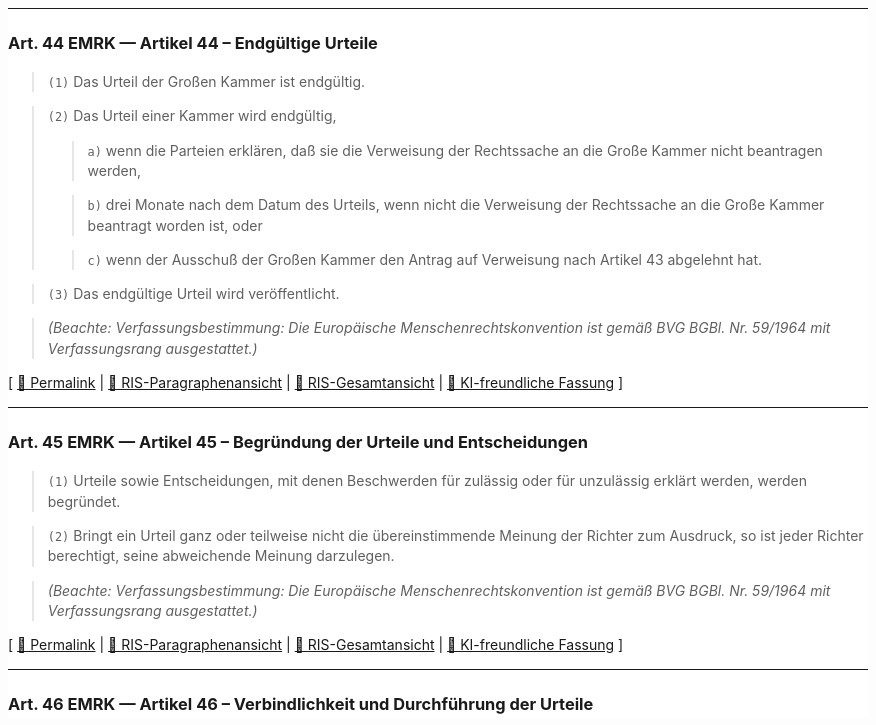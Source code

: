 ----

### Art. 44 EMRK — Artikel 44 – Endgültige Urteile

> `(1)` Das Urteil der Großen Kammer ist endgültig\.

> `(2)` Das Urteil einer Kammer wird endgültig,
>
>> `a)` wenn die Parteien erklären, daß sie die Verweisung der Rechtssache an die Große Kammer nicht beantragen werden,
>
>> `b)` drei Monate nach dem Datum des Urteils, wenn nicht die Verweisung der Rechtssache an die Große Kammer beantragt worden ist, oder
>
>> `c)` wenn der Ausschuß der Großen Kammer den Antrag auf Verweisung nach Artikel 43 abgelehnt hat\.

> `(3)` Das endgültige Urteil wird veröffentlicht\.

> *\(Beachte: Verfassungsbestimmung: Die Europäische Menschenrechtskonvention ist gemäß BVG BGBl\. Nr\. 59/1964 mit Verfassungsrang ausgestattet\.\)*

\[ [🔗 Permalink](https://github.com/clairexen/LawAT/blob/main/files/BVG.EMRK.md#art-44-emrk--artikel-44--endgültige-urteile) | [📜 RIS-Paragraphenansicht](http://www.ris.bka.gv.at/NormDokument.wxe?Abfrage=Bundesnormen&Gesetzesnummer=None&Paragraf=44) | [📖 RIS-Gesamtansicht](https://www.ris.bka.gv.at/GeltendeFassung.wxe?Abfrage=Bundesnormen&Gesetzesnummer=10000308#MainContent_DocumentRepeater_BundesnormenCompleteNormDocumentData_44_TextContainer_44) | [🤖 KI-freundliche Fassung](https://github.com/clairexen/LawAT/blob/main/files/BVG.EMRK.002.md#art-44-emrk--artikel-44--endgültige-urteile) \]

----

### Art. 45 EMRK — Artikel 45 – Begründung der Urteile und Entscheidungen

> `(1)` Urteile sowie Entscheidungen, mit denen Beschwerden für zulässig oder für unzulässig erklärt werden, werden begründet\.

> `(2)` Bringt ein Urteil ganz oder teilweise nicht die übereinstimmende Meinung der Richter zum Ausdruck, so ist jeder Richter berechtigt, seine abweichende Meinung darzulegen\.

> *\(Beachte: Verfassungsbestimmung: Die Europäische Menschenrechtskonvention ist gemäß BVG BGBl\. Nr\. 59/1964 mit Verfassungsrang ausgestattet\.\)*

\[ [🔗 Permalink](https://github.com/clairexen/LawAT/blob/main/files/BVG.EMRK.md#art-45-emrk--artikel-45--begründung-der-urteile-und-entscheidungen) | [📜 RIS-Paragraphenansicht](http://www.ris.bka.gv.at/NormDokument.wxe?Abfrage=Bundesnormen&Gesetzesnummer=None&Paragraf=45) | [📖 RIS-Gesamtansicht](https://www.ris.bka.gv.at/GeltendeFassung.wxe?Abfrage=Bundesnormen&Gesetzesnummer=10000308#MainContent_DocumentRepeater_BundesnormenCompleteNormDocumentData_45_TextContainer_45) | [🤖 KI-freundliche Fassung](https://github.com/clairexen/LawAT/blob/main/files/BVG.EMRK.002.md#art-45-emrk--artikel-45--begründung-der-urteile-und-entscheidungen) \]

----

### Art. 46 EMRK — Artikel 46 – Verbindlichkeit und Durchführung der Urteile

